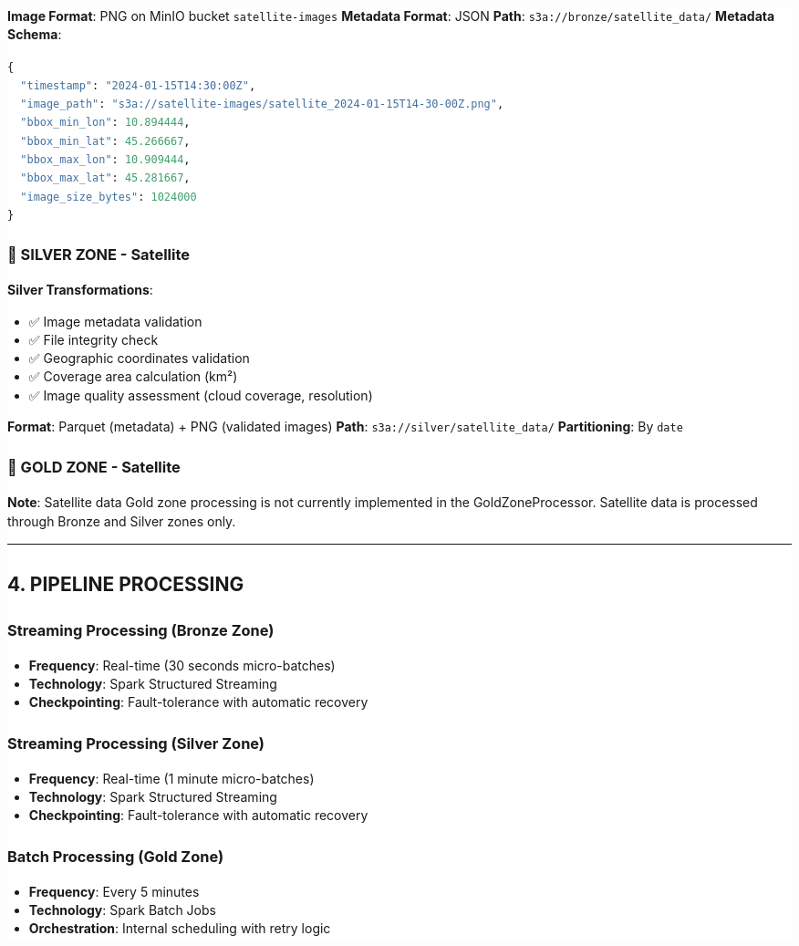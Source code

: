 **Image Format**: PNG on MinIO bucket `satellite-images`
**Metadata Format**: JSON
**Path**: `s3a://bronze/satellite_data/`
**Metadata Schema**:
```python
{
  "timestamp": "2024-01-15T14:30:00Z",
  "image_path": "s3a://satellite-images/satellite_2024-01-15T14-30-00Z.png",
  "bbox_min_lon": 10.894444,
  "bbox_min_lat": 45.266667,
  "bbox_max_lon": 10.909444,
  "bbox_max_lat": 45.281667,
  "image_size_bytes": 1024000
}
```

### 🥈 SILVER ZONE - Satellite

**Silver Transformations**:
- ✅ Image metadata validation
- ✅ File integrity check
- ✅ Geographic coordinates validation
- ✅ Coverage area calculation (km²)
- ✅ Image quality assessment (cloud coverage, resolution)

**Format**: Parquet (metadata) + PNG (validated images)
**Path**: `s3a://silver/satellite_data/`
**Partitioning**: By `date`

### 🥇 GOLD ZONE - Satellite

**Note**: Satellite data Gold zone processing is not currently implemented in the GoldZoneProcessor.
Satellite data is processed through Bronze and Silver zones only.

---

## 4. PIPELINE PROCESSING

### Streaming Processing (Bronze Zone)
- **Frequency**: Real-time (30 seconds micro-batches)
- **Technology**: Spark Structured Streaming
- **Checkpointing**: Fault-tolerance with automatic recovery

### Streaming Processing (Silver Zone)
- **Frequency**: Real-time (1 minute micro-batches)
- **Technology**: Spark Structured Streaming
- **Checkpointing**: Fault-tolerance with automatic recovery

### Batch Processing (Gold Zone)  
- **Frequency**: Every 5 minutes
- **Technology**: Spark Batch Jobs
- **Orchestration**: Internal scheduling with retry logic
